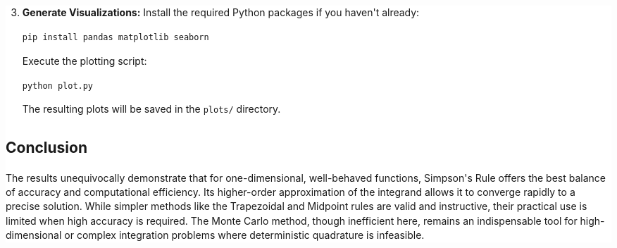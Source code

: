 3.  **Generate Visualizations:**
    Install the required Python packages if you haven't already:
    ```bash
    pip install pandas matplotlib seaborn
    ```
    Execute the plotting script:
    ```bash
    python plot.py
    ```
    The resulting plots will be saved in the `plots/` directory.

## Conclusion

The results unequivocally demonstrate that for one-dimensional, well-behaved functions, Simpson's Rule offers the best balance of accuracy and computational efficiency. Its higher-order approximation of the integrand allows it to converge rapidly to a precise solution. While simpler methods like the Trapezoidal and Midpoint rules are valid and instructive, their practical use is limited when high accuracy is required. The Monte Carlo method, though inefficient here, remains an indispensable tool for high-dimensional or complex integration problems where deterministic quadrature is infeasible.
